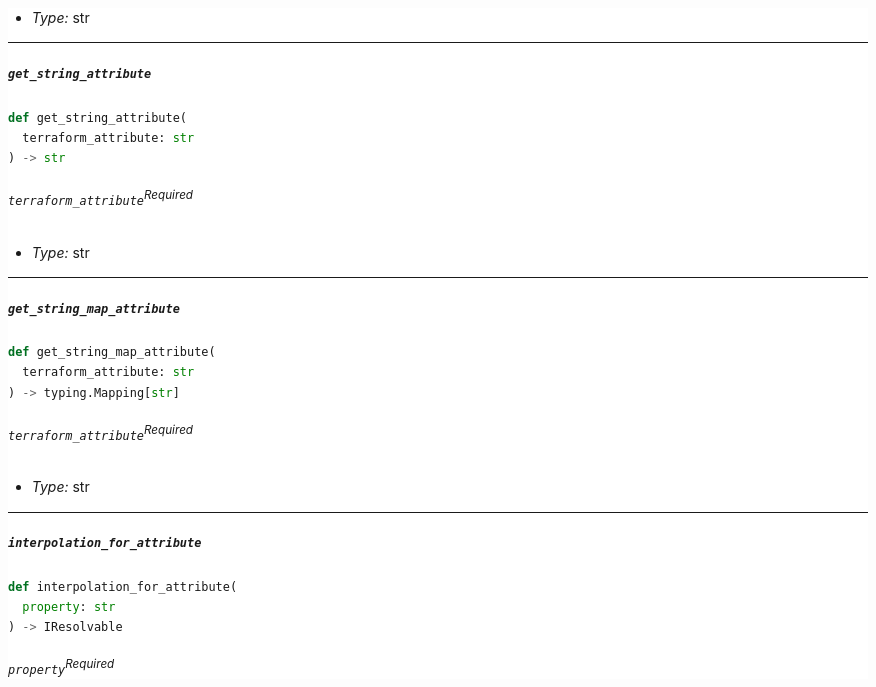 - *Type:* str

---

##### `get_string_attribute` <a name="get_string_attribute" id="@cdktf/provider-databricks.dataQualityMonitor.DataQualityMonitorAnomalyDetectionConfigOutputReference.getStringAttribute"></a>

```python
def get_string_attribute(
  terraform_attribute: str
) -> str
```

###### `terraform_attribute`<sup>Required</sup> <a name="terraform_attribute" id="@cdktf/provider-databricks.dataQualityMonitor.DataQualityMonitorAnomalyDetectionConfigOutputReference.getStringAttribute.parameter.terraformAttribute"></a>

- *Type:* str

---

##### `get_string_map_attribute` <a name="get_string_map_attribute" id="@cdktf/provider-databricks.dataQualityMonitor.DataQualityMonitorAnomalyDetectionConfigOutputReference.getStringMapAttribute"></a>

```python
def get_string_map_attribute(
  terraform_attribute: str
) -> typing.Mapping[str]
```

###### `terraform_attribute`<sup>Required</sup> <a name="terraform_attribute" id="@cdktf/provider-databricks.dataQualityMonitor.DataQualityMonitorAnomalyDetectionConfigOutputReference.getStringMapAttribute.parameter.terraformAttribute"></a>

- *Type:* str

---

##### `interpolation_for_attribute` <a name="interpolation_for_attribute" id="@cdktf/provider-databricks.dataQualityMonitor.DataQualityMonitorAnomalyDetectionConfigOutputReference.interpolationForAttribute"></a>

```python
def interpolation_for_attribute(
  property: str
) -> IResolvable
```

###### `property`<sup>Required</sup> <a name="property" id="@cdktf/provider-databricks.dataQualityMonitor.DataQualityMonitorAnomalyDetectionConfigOutputReference.interpolationForAttribute.parameter.property"></a>
